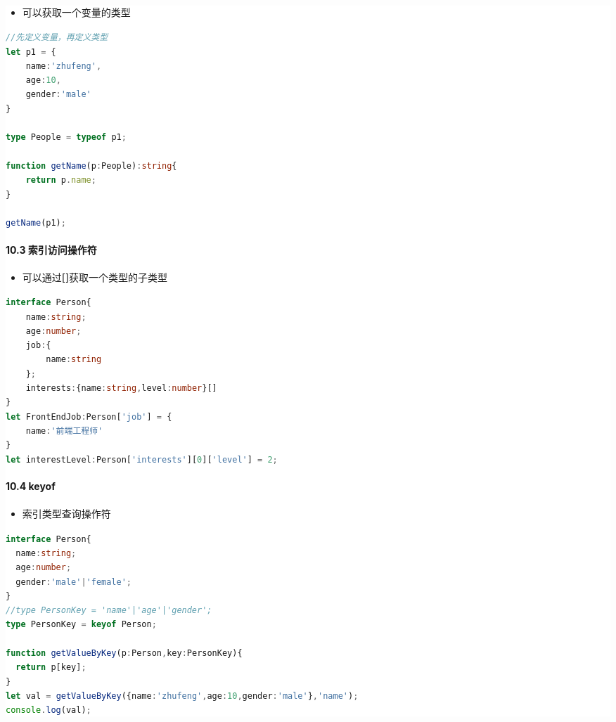 - 可以获取一个变量的类型

```typescript
//先定义变量，再定义类型
let p1 = {
    name:'zhufeng',
    age:10,
    gender:'male'
}

type People = typeof p1;

function getName(p:People):string{
    return p.name;
}

getName(p1);
```

#### 10.3 索引访问操作符

- 可以通过[]获取一个类型的子类型

```typescript
interface Person{
    name:string;
    age:number;
    job:{
        name:string
    };
    interests:{name:string,level:number}[]
}
let FrontEndJob:Person['job'] = {
    name:'前端工程师'
}
let interestLevel:Person['interests'][0]['level'] = 2;
```

#### 10.4 keyof

- 索引类型查询操作符

```typescript
interface Person{
  name:string;
  age:number;
  gender:'male'|'female';
}
//type PersonKey = 'name'|'age'|'gender';
type PersonKey = keyof Person;

function getValueByKey(p:Person,key:PersonKey){
  return p[key];
}
let val = getValueByKey({name:'zhufeng',age:10,gender:'male'},'name');
console.log(val);
```


  [propName: string]: any;